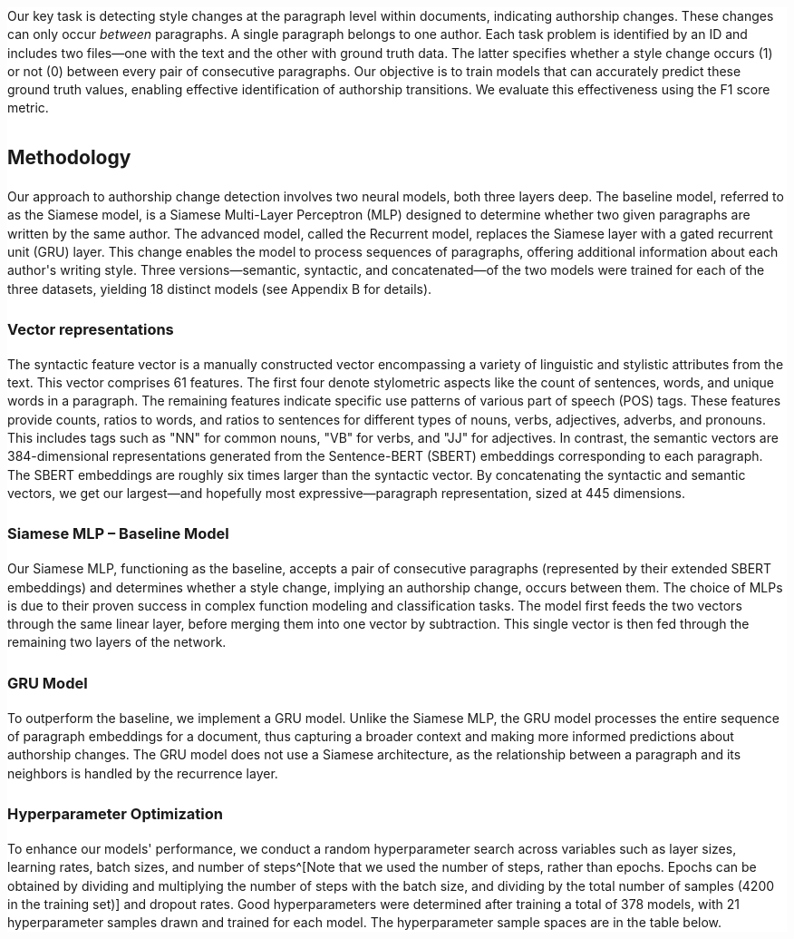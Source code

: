 Our key task is detecting style changes at the paragraph level within documents, indicating authorship changes. These changes can only occur _between_ paragraphs. A single paragraph belongs to one author. Each task problem is identified by an ID and includes two files—one with the text and the other with ground truth data. The latter specifies whether a style change occurs (1) or not (0) between every pair of consecutive paragraphs. Our objective is to train models that can accurately predict these ground truth values, enabling effective identification of authorship transitions. We evaluate this effectiveness using the F1 score metric.

## Methodology

Our approach to authorship change detection involves two neural models, both three layers deep. The baseline model, referred to as the Siamese model, is a Siamese Multi-Layer Perceptron (MLP) designed to determine whether two given paragraphs are written by the same author. The advanced model, called the Recurrent model, replaces the Siamese layer with a gated recurrent unit (GRU) layer. This change enables the model to process sequences of paragraphs, offering additional information about each author's writing style. Three versions—semantic, syntactic, and concatenated—of the two models were trained for each of the three datasets, yielding 18 distinct models (see Appendix B for details).

### Vector representations

The syntactic feature vector is a manually constructed vector encompassing a variety of linguistic and stylistic attributes from the text. This vector comprises 61 features. The first four denote stylometric aspects like the count of sentences, words, and unique words in a paragraph. The remaining features indicate specific use patterns of various part of speech (POS) tags. These features provide counts, ratios to words, and ratios to sentences for different types of nouns, verbs, adjectives, adverbs, and pronouns. This includes tags such as "NN" for common nouns, "VB" for verbs, and "JJ" for adjectives. In contrast, the semantic vectors are 384-dimensional representations generated from the Sentence-BERT (SBERT) embeddings corresponding to each paragraph. The SBERT embeddings are roughly six times larger than the syntactic vector. By concatenating the syntactic and semantic vectors, we get our largest—and hopefully most expressive—paragraph representation, sized at 445 dimensions.

### Siamese MLP – Baseline Model

Our Siamese MLP, functioning as the baseline, accepts a pair of consecutive paragraphs (represented by their extended SBERT embeddings) and determines whether a style change, implying an authorship change, occurs between them. The choice of MLPs is due to their proven success in complex function modeling and classification tasks. The model first feeds the two vectors through the same linear layer, before merging them into one vector by subtraction. This single vector is then fed through the remaining two layers of the network.

### GRU Model

To outperform the baseline, we implement a GRU model. Unlike the Siamese MLP, the GRU model processes the entire sequence of paragraph embeddings for a document, thus capturing a broader context and making more informed predictions about authorship changes. The GRU model does not use a Siamese architecture, as the relationship between a paragraph and its neighbors is handled by the recurrence layer.

### Hyperparameter Optimization

To enhance our models' performance, we conduct a random hyperparameter search across variables such as layer sizes, learning rates, batch sizes, and number of steps^[Note that we used the number of steps, rather than epochs. Epochs can be obtained by dividing and multiplying the number of steps with the batch size, and dividing by the total number of samples (4200 in the training set)] and dropout rates. Good hyperparameters were determined after training a total of 378 models, with 21 hyperparameter samples drawn and trained for each model. The hyperparameter sample spaces are in the table below.
